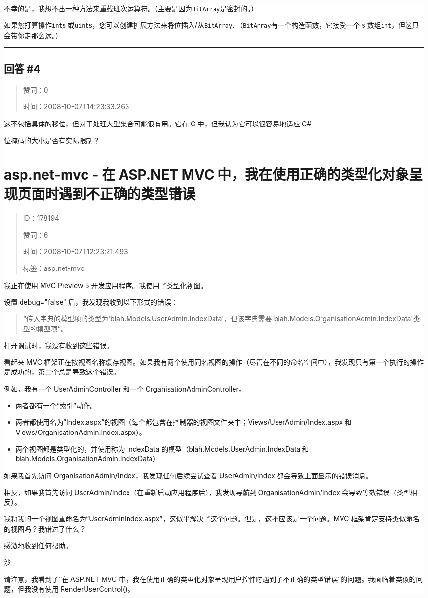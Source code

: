 不幸的是，我想不出一种方法来重载班次运算符。（主要是因为`BitArray`是密封的。）

如果您打算操作`int`s 或`uint`s，您可以创建扩展方法来将位插入/从`BitArray`. （`BitArray`有一个构造函数，它接受一个 s 数组`int`，但这只会带你走那么远。）

* * *

## 回答 #4

> 赞同：0
> 
> 时间：2008-10-07T14:23:33.263

这不包括具体的移位，但对于处理大型集合可能很有用。它在 C 中，但我认为它可以很容易地适应 C#

[位掩码的大小是否有实际限制？](https://stackoverflow.com/questions/177054/is-there-a-practical-limit-to-the-size-of-bit-masks#177092)

# asp.net-mvc - 在 ASP.NET MVC 中，我在使用正确的类型化对象呈现页面时遇到不正确的类型错误

> ID：178194
> 
> 赞同：6
> 
> 时间：2008-10-07T12:23:21.493
> 
> 标签：asp.net-mvc

我正在使用 MVC Preview 5 开发应用程序。我使用了类型化视图。

设置 debug="false" 后，我发现我收到以下形式的错误：

> “传入字典的模型项的类型为'blah.Models.UserAdmin.IndexData'，但该字典需要'blah.Models.OrganisationAdmin.IndexData'类型的模型项”。

打开调试时，我没有收到这些错误。

看起来 MVC 框架正在按视图名称缓存视图。如果我有两个使用同名视图的操作（尽管在不同的命名空间中），我发现只有第一个执行的操作是成功的，第二个总是导致这个错误。

例如，我有一个 UserAdminController 和一个 OrganisationAdminController。

*   两者都有一个“索引”动作。

*   两者都使用名为“Index.aspx”的视图（每个都包含在控制器的视图文件夹中；Views/UserAdmin/Index.aspx 和 Views/OrganisationAdmin.Index.aspx）。

*   两个视图都是类型化的，并使用称为 IndexData 的模型（blah.Models.UserAdmin.IndexData 和 blah.Models.OrganisationAdmin.IndexData）

如果我首先访问 OrganisationAdmin/Index，我发现任何后续尝试查看 UserAdmin/Index 都会导致上面显示的错误消息。

相反，如果我首先访问 UserAdmin/Index（在重新启动应用程序后），我发现导航到 OrganisationAdmin/Index 会导致等效错误（类型相反）。

我将我的一个视图重命名为“UserAdminIndex.aspx”，这似乎解决了这个问题。但是，这不应该是一个问题。MVC 框架肯定支持类似命名的视图吗？我错过了什么？

感激地收到任何帮助。

沙

请注意，我看到了“在 ASP.NET MVC 中，我在使用正确的类型化对象呈现用户控件时遇到了不正确的类型错误”的问题。我面临着类似的问题，但我没有使用 RenderUserControl()。
